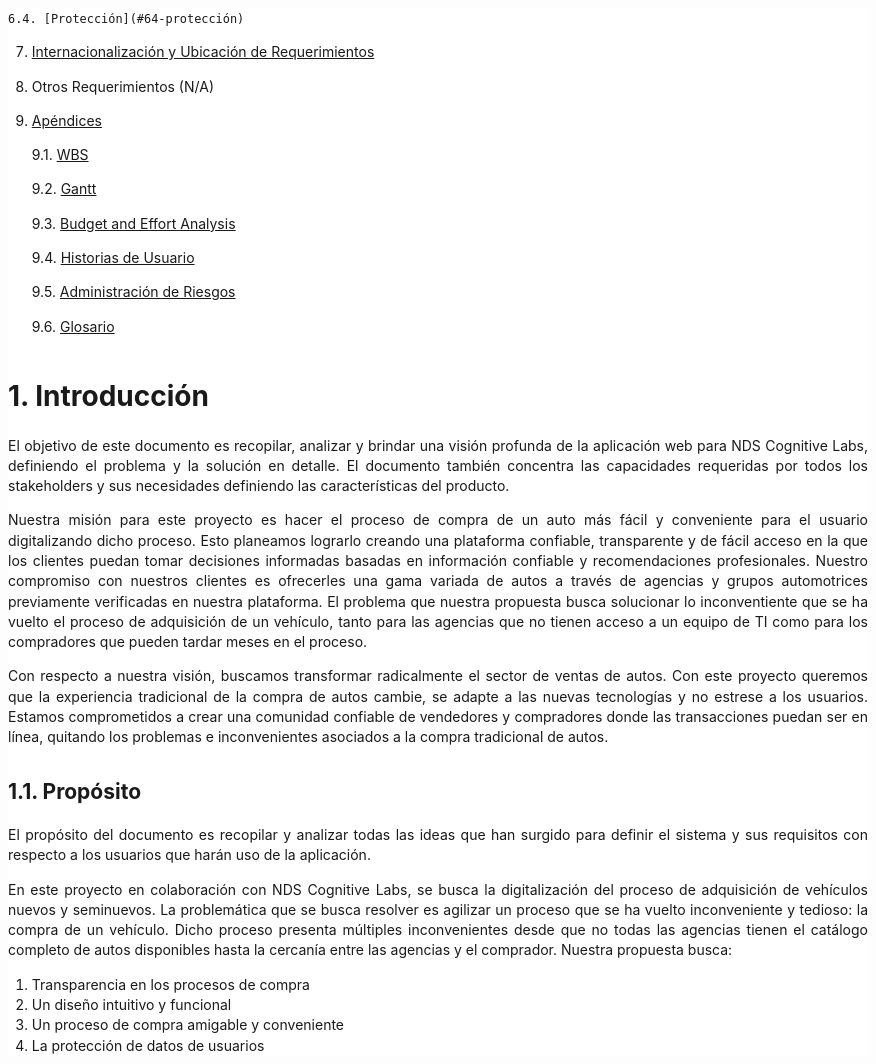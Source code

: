     6.4. [Protección](#64-protección)

7. [Internacionalización y Ubicación de Requerimientos](#7-internacionalización-y-ubicación-de-requerimientos)

8. Otros Requerimientos (N/A)

9. [Apéndices](#9-apéndices)

    9.1. [WBS](#1-wbs)

    9.2. [Gantt](#2-gantt)

    9.3. [Budget and Effort Analysis](#3-budget-and-effort-analysis)

    9.4. [Historias de Usuario](#4-historias-de-usuario)

    9.5. [Administración de Riesgos](#5-administración-de-riesgos) 

    9.6. [Glosario](#6-glossary)

# 1. Introducción
<p align="justify"> El objetivo de este documento es recopilar, analizar y brindar una visión profunda de la aplicación web para NDS Cognitive Labs, definiendo el problema y la solución en detalle. El documento también concentra las capacidades requeridas por todos los stakeholders y sus necesidades definiendo las características del producto.

<p align="justify"> Nuestra misión para este proyecto es hacer el proceso de compra de un auto más fácil y conveniente para el usuario digitalizando dicho proceso. Esto planeamos lograrlo creando una plataforma confiable, transparente y de fácil acceso en la que los clientes puedan tomar decisiones informadas basadas en información confiable y recomendaciones profesionales. Nuestro compromiso con nuestros clientes es ofrecerles una gama variada de autos a través de agencias y grupos automotrices previamente verificadas en nuestra plataforma. El problema que nuestra propuesta busca solucionar lo inconventiente que se ha vuelto el proceso de adquisición de un vehículo, tanto para las agencias que no tienen acceso a un equipo de TI como para los compradores que pueden tardar meses en el proceso.

<p align="justify"> Con respecto a nuestra visión, buscamos transformar radicalmente el sector de ventas de autos. Con este proyecto queremos que la experiencia tradicional de la compra de autos cambie, se adapte a las nuevas tecnologías y no estrese a los usuarios. Estamos comprometidos a crear una comunidad confiable de vendedores y compradores donde las transacciones puedan ser en línea, quitando los problemas e inconvenientes asociados a la compra tradicional de autos. 

## 1.1. Propósito
<p align="justify"> El propósito del documento es recopilar y analizar todas las ideas que han surgido para definir el sistema y sus requisitos con respecto a los usuarios que harán uso de la aplicación. 

<p align="justify"> En este proyecto en colaboración con NDS Cognitive Labs, se busca la digitalización del proceso de adquisición de vehículos nuevos y seminuevos. La problemática que se busca resolver es agilizar un proceso que se ha vuelto inconveniente y tedioso: la compra de un vehículo. Dicho proceso presenta múltiples inconvenientes desde que no todas las agencias tienen el catálogo completo de autos disponibles hasta la cercanía entre las agencias y el comprador. Nuestra propuesta busca:
<ol>
    <li> Transparencia en los procesos de compra 
    <li> Un diseño intuitivo y funcional
    <li> Un proceso de compra amigable y conveniente
    <li> La protección de datos de usuarios
</ol>
